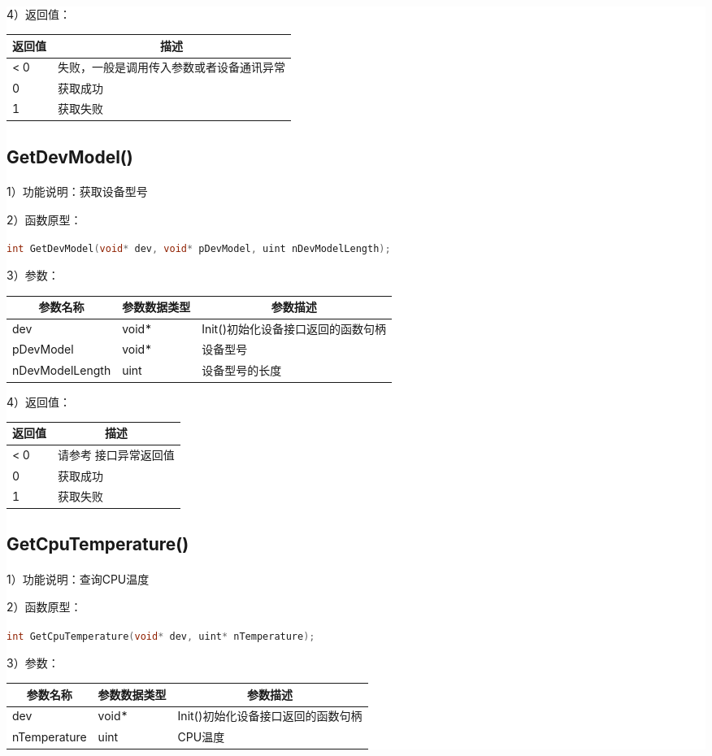 4）返回值：

| 返回值 | 描述                                     |
| ------ | ---------------------------------------- |
| < 0    | 失败，一般是调用传入参数或者设备通讯异常 |
| 0      | 获取成功                                 |
| 1      | 获取失败                                 |

## GetDevModel()

1）功能说明：获取设备型号

2）函数原型：

```c++
int GetDevModel(void* dev, void* pDevModel, uint nDevModelLength);
```

3）参数：

| 参数名称        | 参数数据类型 | 参数描述                           |
| --------------- | ------------ | ---------------------------------- |
| dev             | void*        | Init()初始化设备接口返回的函数句柄 |
| pDevModel       | void*        | 设备型号                           |
| nDevModelLength | uint         | 设备型号的长度                     |

4）返回值：

| 返回值 | 描述                  |
| ------ | --------------------- |
| < 0    | 请参考 接口异常返回值 |
| 0      | 获取成功              |
| 1      | 获取失败              |

## GetCpuTemperature()

1）功能说明：查询CPU温度

2）函数原型：

```c++
int GetCpuTemperature(void* dev, uint* nTemperature);
```

3）参数：

| 参数名称     | 参数数据类型 | 参数描述                           |
| ------------ | ------------ | ---------------------------------- |
| dev          | void*        | Init()初始化设备接口返回的函数句柄 |
| nTemperature | uint         | CPU温度                            |
